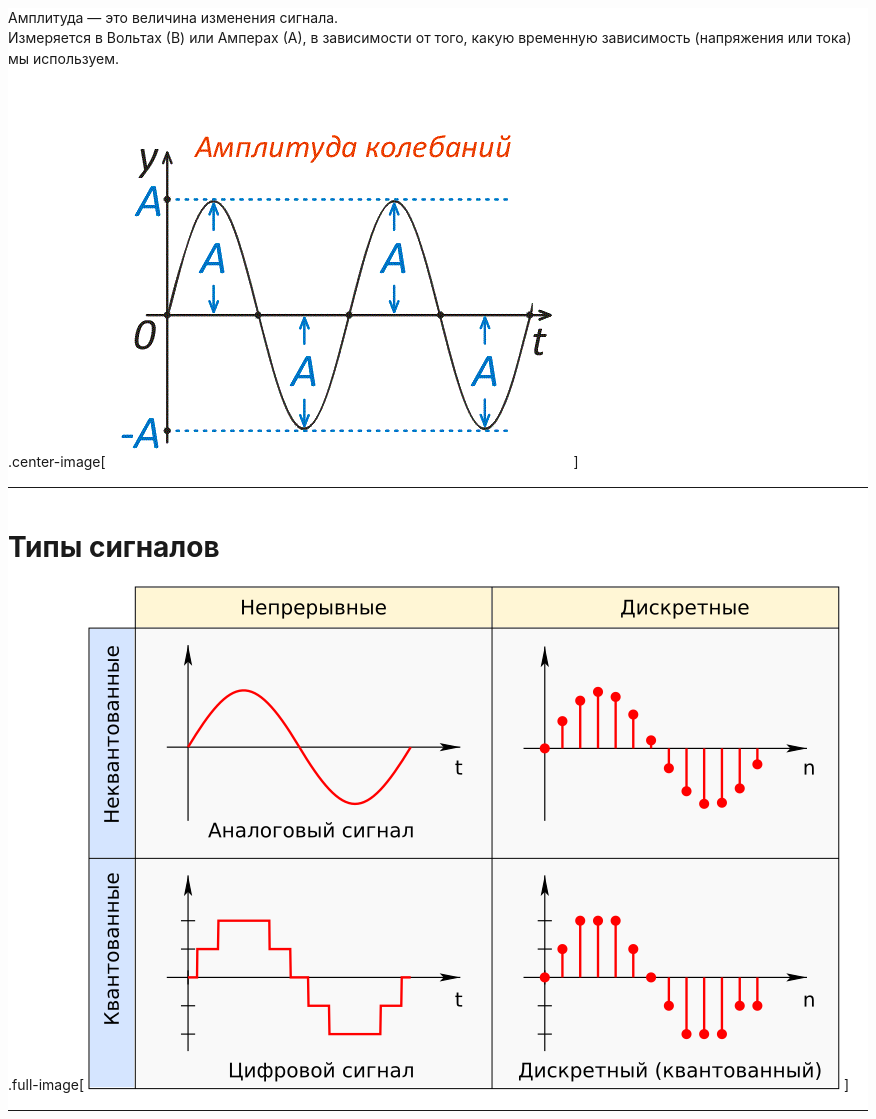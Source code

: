 Амплитуда — это величина изменения сигнала. </br>
Измеряется в Вольтах (В) или Амперах (А), в зависимости от того, какую временную зависимость (напряжения или тока) мы используем.
</br>
</br>
</br>

.center-image[
![](img/amp.gif)
]

---

# Типы сигналов

.full-image[
![](img/signals.svg)
]

---